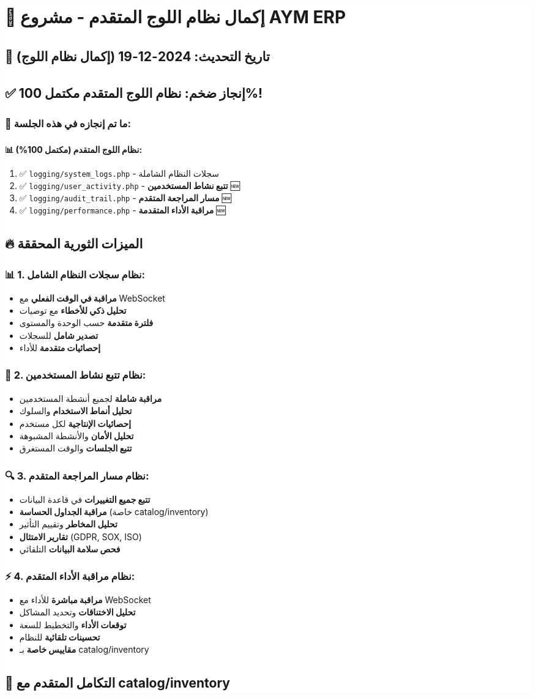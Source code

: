 # 🎉 إكمال نظام اللوج المتقدم - مشروع AYM ERP

## 📅 تاريخ التحديث: 2024-12-19 (إكمال نظام اللوج)

## ✅ إنجاز ضخم: نظام اللوج المتقدم مكتمل 100%!

### 🎯 **ما تم إنجازه في هذه الجلسة:**

#### 📊 **نظام اللوج المتقدم (مكتمل 100%):**
1. ✅ `logging/system_logs.php` - سجلات النظام الشاملة
2. ✅ `logging/user_activity.php` - **تتبع نشاط المستخدمين** 🆕
3. ✅ `logging/audit_trail.php` - **مسار المراجعة المتقدم** 🆕
4. ✅ `logging/performance.php` - **مراقبة الأداء المتقدمة** 🆕

## 🔥 الميزات الثورية المحققة

### 📊 **1. نظام سجلات النظام الشامل:**
- **مراقبة في الوقت الفعلي** مع WebSocket
- **تحليل ذكي للأخطاء** مع توصيات
- **فلترة متقدمة** حسب الوحدة والمستوى
- **تصدير شامل** للسجلات
- **إحصائيات متقدمة** للأداء

### 👥 **2. نظام تتبع نشاط المستخدمين:**
- **مراقبة شاملة** لجميع أنشطة المستخدمين
- **تحليل أنماط الاستخدام** والسلوك
- **إحصائيات الإنتاجية** لكل مستخدم
- **تحليل الأمان** والأنشطة المشبوهة
- **تتبع الجلسات** والوقت المستغرق

### 🔍 **3. نظام مسار المراجعة المتقدم:**
- **تتبع جميع التغييرات** في قاعدة البيانات
- **مراقبة الجداول الحساسة** (خاصة catalog/inventory)
- **تحليل المخاطر** وتقييم التأثير
- **تقارير الامتثال** (GDPR, SOX, ISO)
- **فحص سلامة البيانات** التلقائي

### ⚡ **4. نظام مراقبة الأداء المتقدم:**
- **مراقبة مباشرة** للأداء مع WebSocket
- **تحليل الاختناقات** وتحديد المشاكل
- **توقعات الأداء** والتخطيط للسعة
- **تحسينات تلقائية** للنظام
- **مقاييس خاصة** بـ catalog/inventory

## 🎯 التكامل المتقدم مع catalog/inventory
